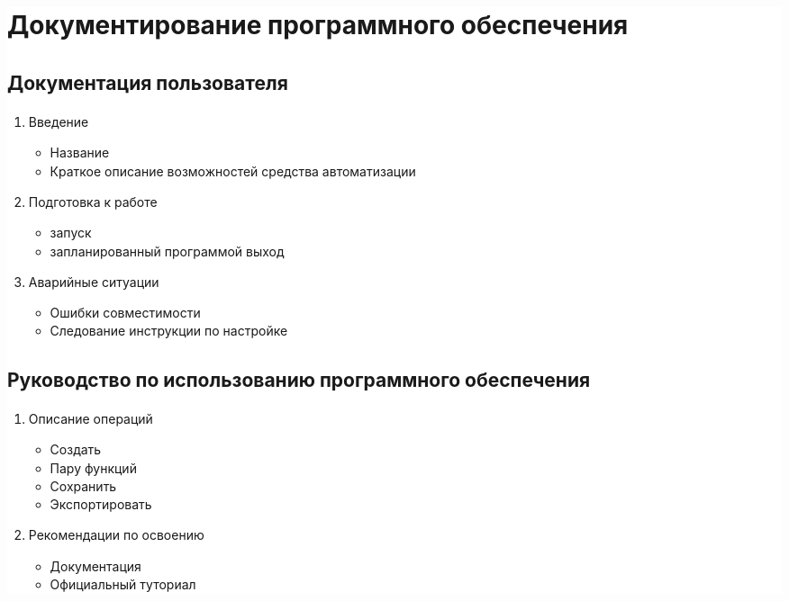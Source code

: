 # Документирование программного обеспечения

## Документация пользователя

1. Введение 
	- Название
	- Краткое описание возможностей средства автоматизации

2. Подготовка к работе
	- запуск 
	- запланированный программой выход

3. Аварийные ситуации
	- Ошибки совместимости 
	- Следование инструкции по настройке

## Руководство по использованию программного обеспечения

1. Описание операций
	- Создать
	- Пару функций
	- Сохранить
	- Экспортировать

2. Рекомендации по освоению
	- Документация
	- Официальный туториал
